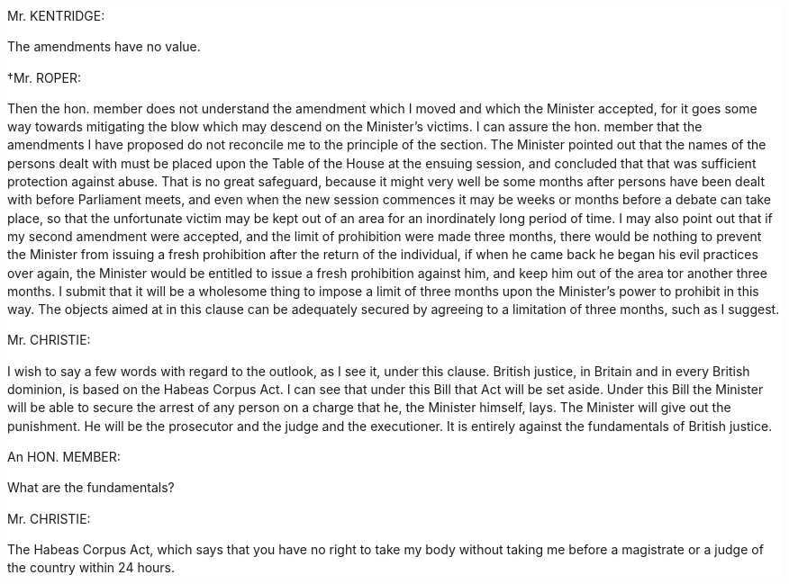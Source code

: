 <from>Mr. <person refersTo="hansard_za">KENTRIDGE</person>:</from>

<p>The amendments have no value.</p>

</speech>

<speech by="#roper">

<from>&#x2020;Mr. <person refersTo="hansard_za">ROPER</person>:</from>

<p>Then the hon. member does not understand the amendment which I moved and which the Minister accepted, for it goes some way towards mitigating the blow which may descend on the Minister&#x2019;s victims. I can assure the hon. member that the amendments I have proposed do not reconcile me to the principle of the section. The Minister pointed out that the names of the persons dealt with must be placed upon the Table of the House at the ensuing session, and concluded that that was sufficient protection against abuse. That is no great safeguard, because it might very well be some months after persons have been dealt with before Parliament meets, and even when the new session commences it may be weeks or months before a debate can take place, so that the unfortunate victim may be kept out of an area for an inordinately long period of time. I may also point out that if my second amendment were accepted, and the limit of prohibition were made three months, there would be nothing to prevent the Minister from issuing a fresh prohibition after the return of the individual, if when he came back he began his evil practices over again, the Minister would be entitled to issue a fresh prohibition against him, and keep him out of the area tor another three months. I submit that it will be a wholesome thing to impose a limit of three months upon the Minister&#x2019;s power to prohibit in this way. The objects aimed at in this clause can be adequately secured by agreeing to a limitation of three months, such as I suggest.</p>

</speech>

<speech by="#christie">

<from>Mr. <person refersTo="hansard_za">CHRISTIE</person>:</from>

<p>I wish to say a few words with regard to the outlook, as I see it, under this clause. British justice, in Britain and in every British dominion, is based on the Habeas Corpus Act. I can see that under this Bill that Act will be set aside. Under this Bill the Minister will be able to secure the arrest of any person on a charge that he, the Minister himself, lays. The Minister will give out the punishment. He will be the prosecutor and the judge and the executioner. It is entirely against the fundamentals of British justice.</p>

</speech>

<speech by="#hon_member">

<from>An <person refersTo="hansard_za">HON. MEMBER</person>:</from>

<p>What are the fundamentals?</p>

</speech>

<speech by="#christie">

<from>Mr. <person refersTo="hansard_za">CHRISTIE</person>:</from>

<p>The Habeas Corpus Act, which says that you have no right to take my body without taking me before a magistrate or a judge of the country within 24 hours.</p>

</speech>

<speech by="#oost">

